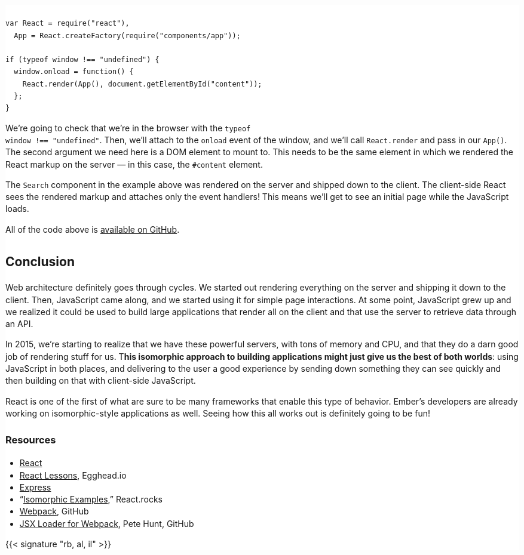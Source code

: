 <pre><code class="language-javascript">
var React = require("react"),
  App = React.createFactory(require("components/app"));

if (typeof window !== "undefined") {
  window.onload = function() {
    React.render(App(), document.getElementById("content"));
  };
}
</code></pre>

We’re going to check that we’re in the browser with the <code>typeof window !== "undefined"</code>. Then, we’ll attach to the <code>onload</code> event of the window, and we’ll call <code>React.render</code> and pass in our <code>App()</code>. The second argument we need here is a DOM element to mount to. This needs to be the same element in which we rendered the React markup on the server — in this case, the <code>#content</code> element.

The <code>Search</code> component in the example above was rendered on the server and shipped down to the client. The client-side React sees the rendered markup and attaches only the event handlers! This means we’ll get to see an initial page while the JavaScript loads.

All of the code above is <a href="https://github.com/jcreamer898/expressiso">available on GitHub</a>.</p>

## Conclusion

Web architecture definitely goes through cycles. We started out rendering everything on the server and shipping it down to the client. Then, JavaScript came along, and we started using it for simple page interactions. At some point, JavaScript grew up and we realized it could be used to build large applications that render all on the client and that use the server to retrieve data through an API.

In 2015, we’re starting to realize that we have these powerful servers, with tons of memory and CPU, and that they do a darn good job of rendering stuff for us. T<strong>his isomorphic approach to building applications might just give us the best of both worlds</strong>: using JavaScript in both places, and delivering to the user a good experience by sending down something they can see quickly and then building on that with client-side JavaScript.

React is one of the first of what are sure to be many frameworks that enable this type of behavior. Ember’s developers are already working on isomorphic-style applications as well. Seeing how this all works out is definitely going to be fun!

### Resources

*   [React](https://facebook.github.io/react/)
*   [React Lessons](https://egghead.io/technologies/react), Egghead.io
*   [Express](https://expressjs.com/)
*   “[Isomorphic Examples](https://react.rocks/tag/Isomorphic),” React.rocks
*   [Webpack](https://webpack.github.io), GitHub
*   [JSX Loader for Webpack](https://github.com/petehunt/jsx-loader), Pete Hunt, GitHub

{{< signature "rb, al, il" >}}

